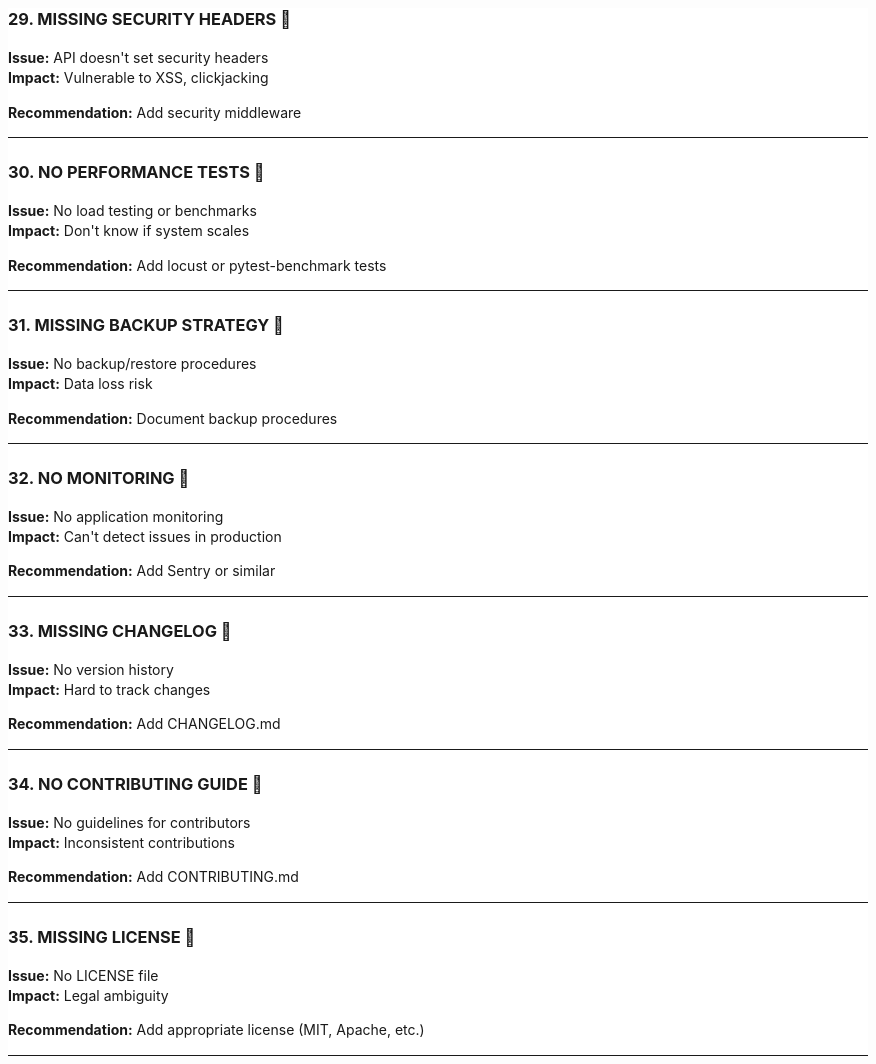 
### 29. **MISSING SECURITY HEADERS** 🔵
**Issue:** API doesn't set security headers  
**Impact:** Vulnerable to XSS, clickjacking

**Recommendation:** Add security middleware

---

### 30. **NO PERFORMANCE TESTS** 🔵
**Issue:** No load testing or benchmarks  
**Impact:** Don't know if system scales

**Recommendation:** Add locust or pytest-benchmark tests

---

### 31. **MISSING BACKUP STRATEGY** 🔵
**Issue:** No backup/restore procedures  
**Impact:** Data loss risk

**Recommendation:** Document backup procedures

---

### 32. **NO MONITORING** 🔵
**Issue:** No application monitoring  
**Impact:** Can't detect issues in production

**Recommendation:** Add Sentry or similar

---

### 33. **MISSING CHANGELOG** 🔵
**Issue:** No version history  
**Impact:** Hard to track changes

**Recommendation:** Add CHANGELOG.md

---

### 34. **NO CONTRIBUTING GUIDE** 🔵
**Issue:** No guidelines for contributors  
**Impact:** Inconsistent contributions

**Recommendation:** Add CONTRIBUTING.md

---

### 35. **MISSING LICENSE** 🔵
**Issue:** No LICENSE file  
**Impact:** Legal ambiguity

**Recommendation:** Add appropriate license (MIT, Apache, etc.)

---